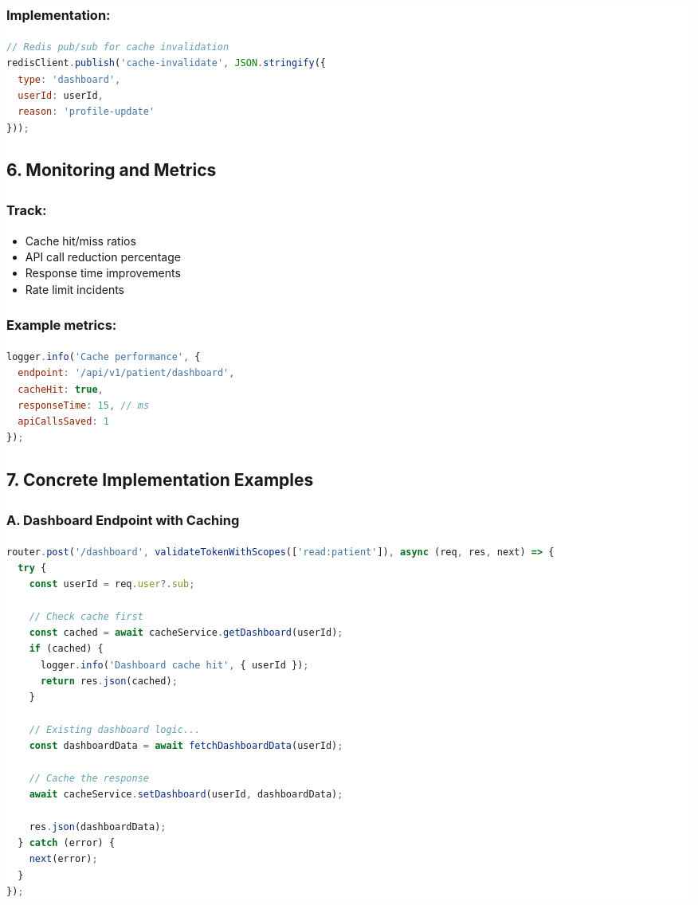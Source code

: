 ### Implementation:
```javascript
// Redis pub/sub for cache invalidation
redisClient.publish('cache-invalidate', JSON.stringify({
  type: 'dashboard',
  userId: userId,
  reason: 'profile-update'
}));
```

## 6. Monitoring and Metrics

### Track:
- Cache hit/miss ratios
- API call reduction percentage
- Response time improvements
- Rate limit incidents

### Example metrics:
```javascript
logger.info('Cache performance', {
  endpoint: '/api/v1/patient/dashboard',
  cacheHit: true,
  responseTime: 15, // ms
  apiCallsSaved: 1
});
```

## 7. Concrete Implementation Examples

### A. Dashboard Endpoint with Caching
```javascript
router.post('/dashboard', validateTokenWithScopes(['read:patient']), async (req, res, next) => {
  try {
    const userId = req.user?.sub;
    
    // Check cache first
    const cached = await cacheService.getDashboard(userId);
    if (cached) {
      logger.info('Dashboard cache hit', { userId });
      return res.json(cached);
    }
    
    // Existing dashboard logic...
    const dashboardData = await fetchDashboardData(userId);
    
    // Cache the response
    await cacheService.setDashboard(userId, dashboardData);
    
    res.json(dashboardData);
  } catch (error) {
    next(error);
  }
});
```
